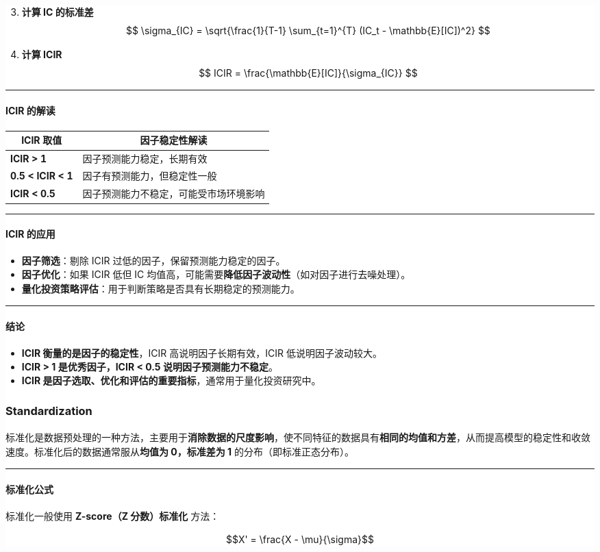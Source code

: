 3. **计算 IC 的标准差** 
   $$
   \sigma_{IC} = \sqrt{\frac{1}{T-1} \sum_{t=1}^{T} (IC_t - \mathbb{E}[IC])^2}
   $$

4. **计算 ICIR**
   $$
   ICIR = \frac{\mathbb{E}[IC]}{\sigma_{IC}}
   $$

---



#### ICIR 的解读

| **ICIR 取值**      | **因子稳定性解读**                     |
| ------------------ | -------------------------------------- |
| **ICIR > 1**       | 因子预测能力稳定，长期有效             |
| **0.5 < ICIR < 1** | 因子有预测能力，但稳定性一般           |
| **ICIR < 0.5**     | 因子预测能力不稳定，可能受市场环境影响 |

---



#### ICIR 的应用

- **因子筛选**：剔除 ICIR 过低的因子，保留预测能力稳定的因子。
- **因子优化**：如果 ICIR 低但 IC 均值高，可能需要**降低因子波动性**（如对因子进行去噪处理）。
- **量化投资策略评估**：用于判断策略是否具有长期稳定的预测能力。

---



#### 结论

- **ICIR 衡量的是因子的稳定性**，ICIR 高说明因子长期有效，ICIR 低说明因子波动较大。
- **ICIR > 1 是优秀因子，ICIR < 0.5 说明因子预测能力不稳定**。
- **ICIR 是因子选取、优化和评估的重要指标**，通常用于量化投资研究中。



### Standardization

标准化是数据预处理的一种方法，主要用于**消除数据的尺度影响**，使不同特征的数据具有**相同的均值和方差**，从而提高模型的稳定性和收敛速度。标准化后的数据通常服从**均值为 0，标准差为 1** 的分布（即标准正态分布）。

---



####  标准化公式

标准化一般使用 **Z-score（Z 分数）标准化** 方法：

$$X' = \frac{X - \mu}{\sigma}$$
